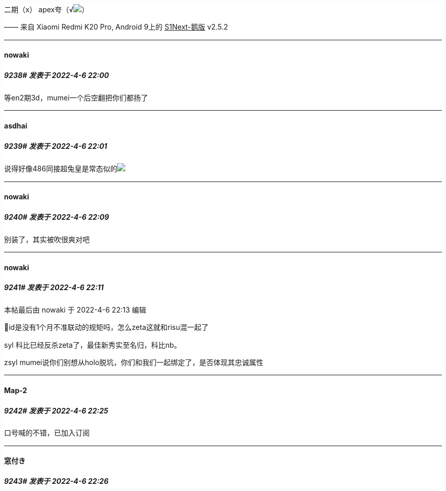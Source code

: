 二期（x）
apex夸（√<img src="https://static.saraba1st.com/image/smiley/animal2017/007.png" referrerpolicy="no-referrer">）

—— 来自 Xiaomi Redmi K20 Pro, Android 9上的 [S1Next-鹅版](https://github.com/ykrank/S1-Next/releases) v2.5.2

*****

####  nowaki  
##### 9238#       发表于 2022-4-6 22:00

等en2期3d，mumei一个后空翻把你们都扬了

*****

####  asdhai  
##### 9239#       发表于 2022-4-6 22:01

说得好像486同接超兔皇是常态似的<img src="https://static.saraba1st.com/image/smiley/face2017/067.png" referrerpolicy="no-referrer">



*****

####  nowaki  
##### 9240#       发表于 2022-4-6 22:09

别装了，其实被吹很爽对吧



*****

####  nowaki  
##### 9241#       发表于 2022-4-6 22:11

 本帖最后由 nowaki 于 2022-4-6 22:13 编辑 

🙋‍id是没有1个月不准联动的规矩吗，怎么zeta这就和risu混一起了

syl 科比已经反杀zeta了，最佳新秀实至名归，科比nb。

zsyl mumei说你们别想从holo脱坑，你们和我们一起绑定了，是否体现其忠诚属性



*****

####  Map-2  
##### 9242#       发表于 2022-4-6 22:25

口号喊的不错，已加入订阅

*****

####  窓付き  
##### 9243#       发表于 2022-4-6 22:26
